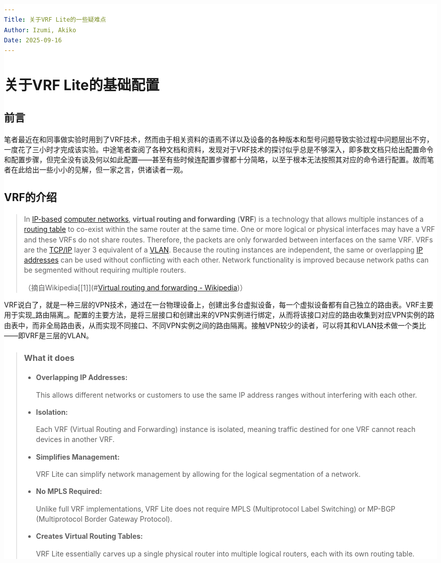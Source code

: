 ```yaml
---
Title: 关于VRF Lite的一些疑难点
Author: Izumi, Akiko
Date: 2025-09-16
---
```


# 关于VRF Lite的基础配置

## 前言

笔者最近在和同事做实验时用到了VRF技术，然而由于相关资料的语焉不详以及设备的各种版本和型号问题导致实验过程中问题层出不穷，一度花了三小时才完成该实验。中途笔者查阅了各种文档和资料，发现对于VRF技术的探讨似乎总是不够深入，即多数文档只给出配置命令和配置步骤，但完全没有谈及何以如此配置——甚至有些时候连配置步骤都十分简略，以至于根本无法按照其对应的命令进行配置。故而笔者在此给出一些小小的见解，但一家之言，供诸读者一观。

## VRF的介绍

> In [IP-based](https://en.wikipedia.org/wiki/Internet_Protocol) [computer networks](https://en.wikipedia.org/wiki/Computer_network), **virtual routing and forwarding** (**VRF**) is a technology that allows multiple instances of a [routing table](https://en.wikipedia.org/wiki/Routing_table) to co-exist within the same router at the same time. One or more logical or physical interfaces may have a VRF and these VRFs do not share routes. Therefore, the packets are only forwarded between interfaces on the same VRF. VRFs are the [TCP/IP](https://en.wikipedia.org/wiki/Internet_Protocol) layer 3 equivalent of a [VLAN](https://en.wikipedia.org/wiki/VLAN). Because the routing instances are independent, the same or overlapping [IP addresses](https://en.wikipedia.org/wiki/IP_address) can be used without conflicting with each other. Network functionality is improved because network paths can be segmented without requiring multiple routers.
>
> （摘自Wikipedia[[1]](#[Virtual routing and forwarding - Wikipedia](https://en.wikipedia.org/wiki/Virtual_routing_and_forwarding))）

VRF说白了，就是一种三层的VPN技术，通过在一台物理设备上，创建出多台虚拟设备，每一个虚拟设备都有自己独立的路由表。VRF主要用于实现_路由隔离_。配置的主要方法，是将三层接口和创建出来的VPN实例进行绑定，从而将该接口对应的路由收集到对应VPN实例的路由表中，而非全局路由表，从而实现不同接口、不同VPN实例之间的路由隔离。接触VPN较少的读者，可以将其和VLAN技术做一个类比——即VRF是三层的VLAN。

> ### What it does
>
> - **Overlapping IP Addresses:**
>
>   This allows different networks or customers to use the same IP address ranges without interfering with each other. 
>
> - **Isolation:**
>
>   Each VRF (Virtual Routing and Forwarding) instance is isolated, meaning traffic destined for one VRF cannot reach devices in another VRF. 
>
> - **Simplifies Management:**
>
>   VRF Lite can simplify network management by allowing for the logical segmentation of a network. 
>
> - **No MPLS Required:**
>
>   Unlike full VRF implementations, VRF Lite does not require MPLS (Multiprotocol Label Switching) or MP-BGP (Multiprotocol Border Gateway Protocol). 
>
> - **Creates Virtual Routing Tables:**
>
>   VRF Lite essentially carves up a single physical router into multiple logical routers, each with its own routing table. 
>
> 